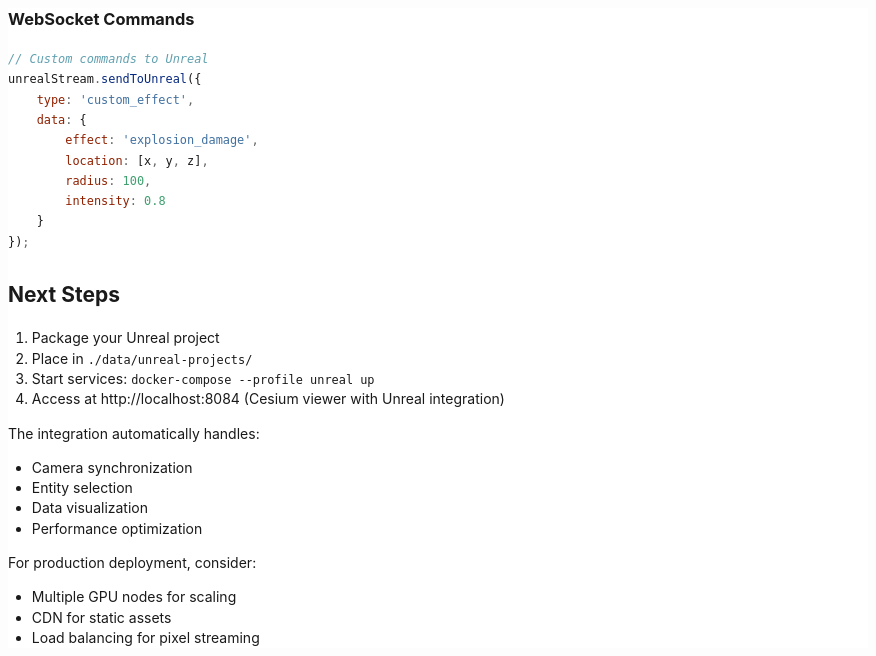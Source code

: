 ### WebSocket Commands

```javascript
// Custom commands to Unreal
unrealStream.sendToUnreal({
    type: 'custom_effect',
    data: {
        effect: 'explosion_damage',
        location: [x, y, z],
        radius: 100,
        intensity: 0.8
    }
});
```

## Next Steps

1. Package your Unreal project
2. Place in `./data/unreal-projects/`
3. Start services: `docker-compose --profile unreal up`
4. Access at http://localhost:8084 (Cesium viewer with Unreal integration)

The integration automatically handles:
- Camera synchronization
- Entity selection
- Data visualization
- Performance optimization

For production deployment, consider:
- Multiple GPU nodes for scaling
- CDN for static assets
- Load balancing for pixel streaming
